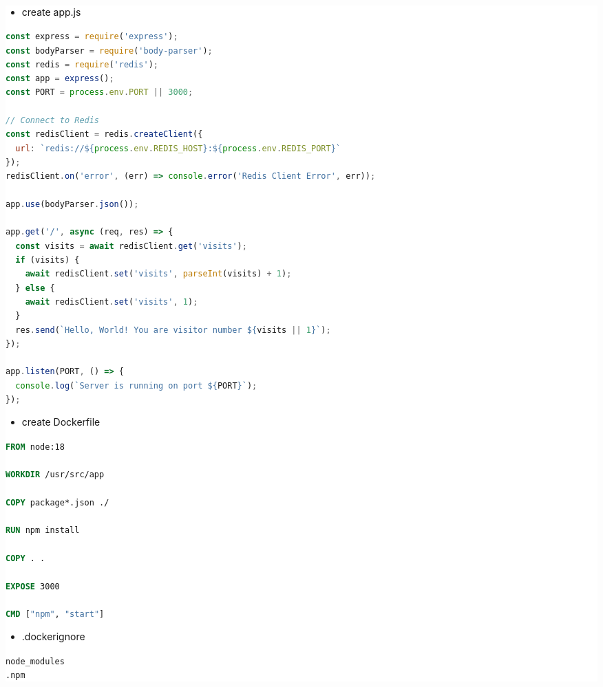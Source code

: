
+ create app.js
```js
const express = require('express');
const bodyParser = require('body-parser');
const redis = require('redis');
const app = express();
const PORT = process.env.PORT || 3000;

// Connect to Redis
const redisClient = redis.createClient({
  url: `redis://${process.env.REDIS_HOST}:${process.env.REDIS_PORT}`
});
redisClient.on('error', (err) => console.error('Redis Client Error', err));

app.use(bodyParser.json());

app.get('/', async (req, res) => {
  const visits = await redisClient.get('visits');
  if (visits) {
    await redisClient.set('visits', parseInt(visits) + 1);
  } else {
    await redisClient.set('visits', 1);
  }
  res.send(`Hello, World! You are visitor number ${visits || 1}`);
});

app.listen(PORT, () => {
  console.log(`Server is running on port ${PORT}`);
});
```

+ create Dockerfile 

```Dockerfile
FROM node:18

WORKDIR /usr/src/app

COPY package*.json ./

RUN npm install

COPY . .

EXPOSE 3000

CMD ["npm", "start"]

```

+ .dockerignore

```bash
node_modules
.npm
```
